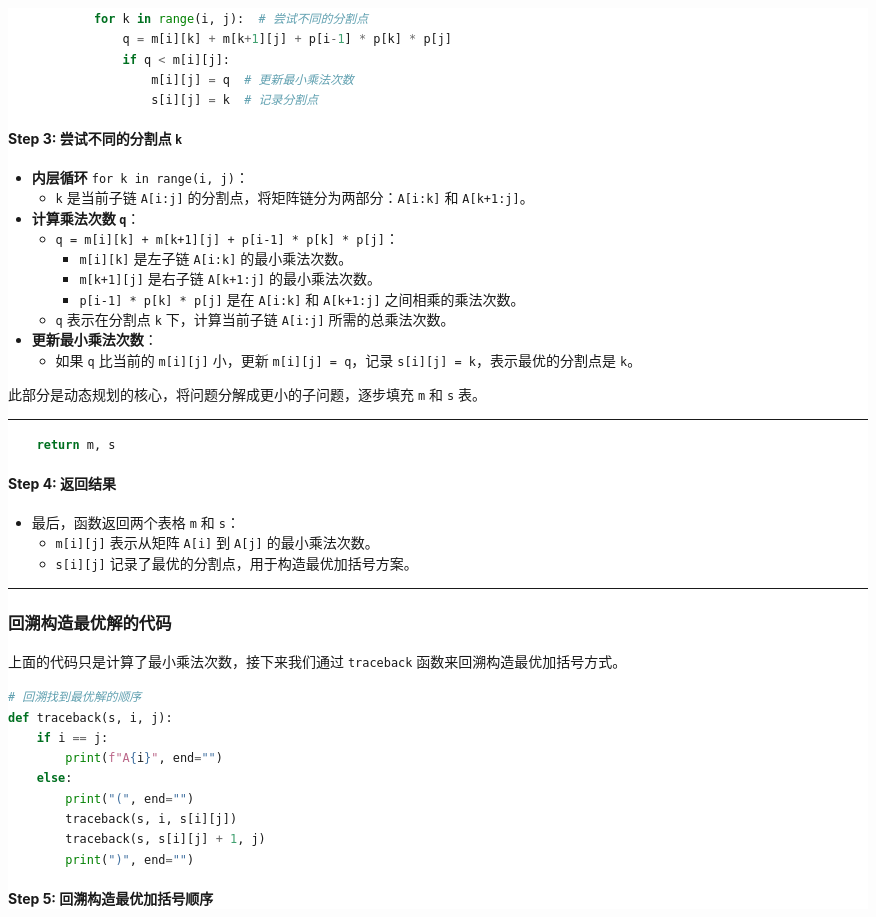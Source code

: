
```python
            for k in range(i, j):  # 尝试不同的分割点
                q = m[i][k] + m[k+1][j] + p[i-1] * p[k] * p[j]
                if q < m[i][j]:
                    m[i][j] = q  # 更新最小乘法次数
                    s[i][j] = k  # 记录分割点
```

#### Step 3: 尝试不同的分割点 `k`

- **内层循环** `for k in range(i, j)`：
  - `k` 是当前子链 `A[i:j]` 的分割点，将矩阵链分为两部分：`A[i:k]` 和 `A[k+1:j]`。
- **计算乘法次数 `q`**：
  - `q = m[i][k] + m[k+1][j] + p[i-1] * p[k] * p[j]`：
    - `m[i][k]` 是左子链 `A[i:k]` 的最小乘法次数。
    - `m[k+1][j]` 是右子链 `A[k+1:j]` 的最小乘法次数。
    - `p[i-1] * p[k] * p[j]` 是在 `A[i:k]` 和 `A[k+1:j]` 之间相乘的乘法次数。
  - `q` 表示在分割点 `k` 下，计算当前子链 `A[i:j]` 所需的总乘法次数。
- **更新最小乘法次数**：
  - 如果 `q` 比当前的 `m[i][j]` 小，更新 `m[i][j] = q`，记录 `s[i][j] = k`，表示最优的分割点是 `k`。

此部分是动态规划的核心，将问题分解成更小的子问题，逐步填充 `m` 和 `s` 表。

---

```python
    return m, s
```

#### Step 4: 返回结果

- 最后，函数返回两个表格 `m` 和 `s`：
  - `m[i][j]` 表示从矩阵 `A[i]` 到 `A[j]` 的最小乘法次数。
  - `s[i][j]` 记录了最优的分割点，用于构造最优加括号方案。

---

### 回溯构造最优解的代码

上面的代码只是计算了最小乘法次数，接下来我们通过 `traceback` 函数来回溯构造最优加括号方式。

```python
# 回溯找到最优解的顺序
def traceback(s, i, j):
    if i == j:
        print(f"A{i}", end="")
    else:
        print("(", end="")
        traceback(s, i, s[i][j])
        traceback(s, s[i][j] + 1, j)
        print(")", end="")
```

#### Step 5: 回溯构造最优加括号顺序
